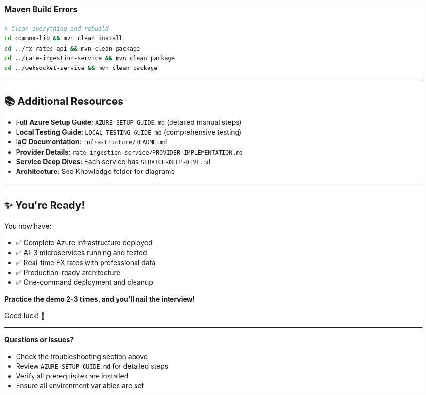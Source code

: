 ### **Maven Build Errors**
```bash
# Clean everything and rebuild
cd common-lib && mvn clean install
cd ../fx-rates-api && mvn clean package
cd ../rate-ingestion-service && mvn clean package
cd ../websocket-service && mvn clean package
```

---

## 📚 Additional Resources

- **Full Azure Setup Guide**: `AZURE-SETUP-GUIDE.md` (detailed manual steps)
- **Local Testing Guide**: `LOCAL-TESTING-GUIDE.md` (comprehensive testing)
- **IaC Documentation**: `infrastructure/README.md`
- **Provider Details**: `rate-ingestion-service/PROVIDER-IMPLEMENTATION.md`
- **Service Deep Dives**: Each service has `SERVICE-DEEP-DIVE.md`
- **Architecture**: See Knowledge folder for diagrams

---

## ✨ You're Ready!

You now have:
- ✅ Complete Azure infrastructure deployed
- ✅ All 3 microservices running and tested
- ✅ Real-time FX rates with professional data
- ✅ Production-ready architecture
- ✅ One-command deployment and cleanup

**Practice the demo 2-3 times, and you'll nail the interview!**

Good luck! 🚀

---

**Questions or Issues?**
- Check the troubleshooting section above
- Review `AZURE-SETUP-GUIDE.md` for detailed steps
- Verify all prerequisites are installed
- Ensure all environment variables are set
